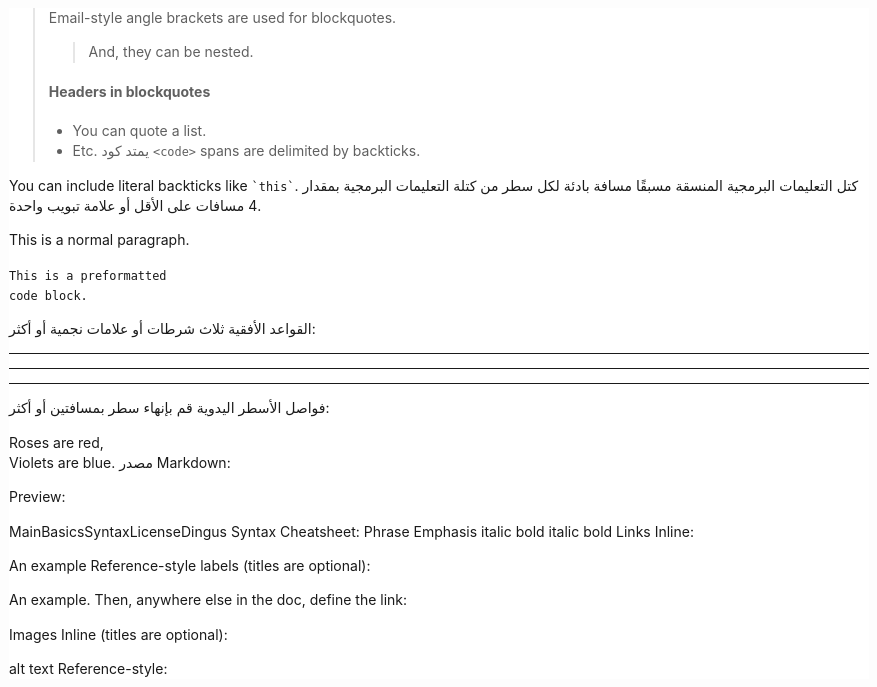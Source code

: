 <blockquote>
  <p>Email-style angle brackets
are used for blockquotes.</li>
</ol></p>

<blockquote>
  <p>And, they can be nested.</p>
</blockquote>

<h4>Headers in blockquotes</h4>

<ul>
<li>You can quote a list.</li>
<li>Etc.
يمتد كود
<code>&lt;code&gt;</code> spans are delimited
by backticks.</li>
</ul>
</blockquote>

<p>You can include literal backticks
like <code>`this`</code>.
كتل التعليمات البرمجية المنسقة مسبقًا
مسافة بادئة لكل سطر من كتلة التعليمات البرمجية بمقدار 4 مسافات على الأقل أو علامة تبويب واحدة.</p>

<p>This is a normal paragraph.</p>

<pre><code>This is a preformatted
code block.
</code></pre>

<p>القواعد الأفقية
ثلاث شرطات أو علامات نجمية أو أكثر:</p>

<hr />

<hr />

<hr />

<p>فواصل الأسطر اليدوية
قم بإنهاء سطر بمسافتين أو أكثر:</p>

<p>Roses are red, <br />
Violets are blue.
مصدر Markdown:</p>


Preview:

MainBasicsSyntaxLicenseDingus Syntax Cheatsheet: Phrase Emphasis italic bold italic bold Links Inline:

An example Reference-style labels (titles are optional):

An example. Then, anywhere else in the doc, define the link:

Images Inline (titles are optional):

alt text Reference-style:
